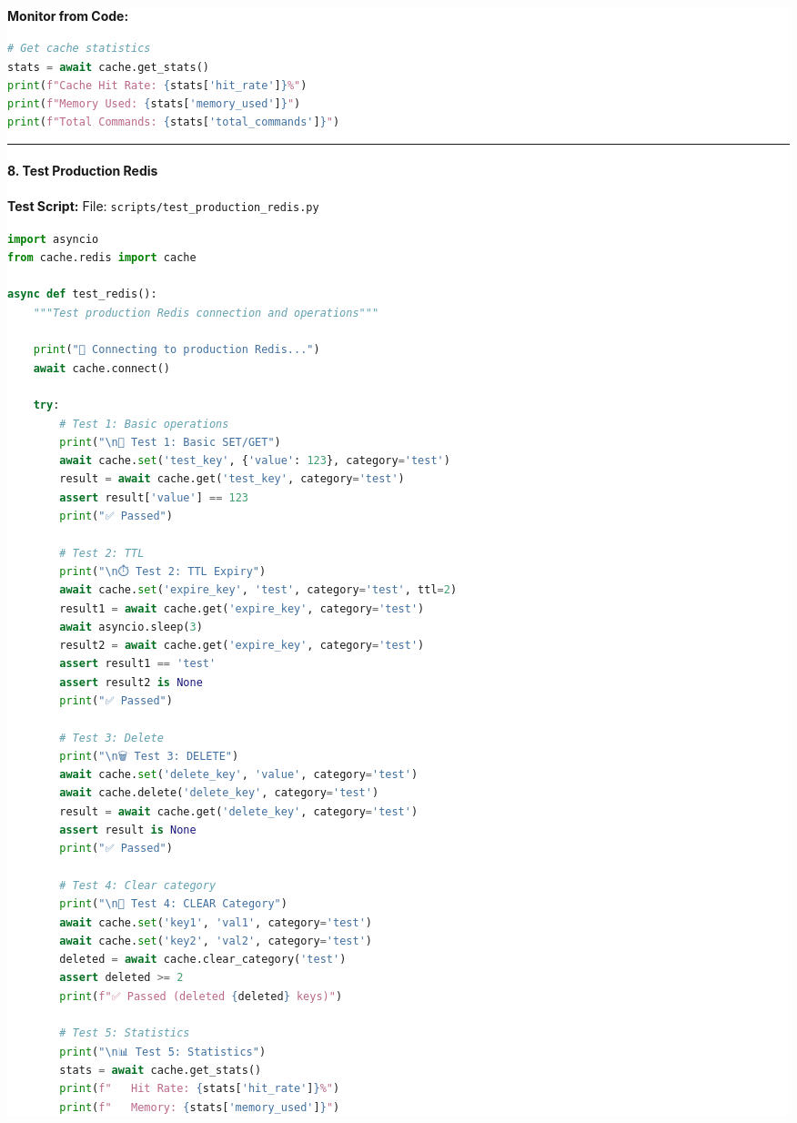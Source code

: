 **Monitor from Code:**
```python
# Get cache statistics
stats = await cache.get_stats()
print(f"Cache Hit Rate: {stats['hit_rate']}%")
print(f"Memory Used: {stats['memory_used']}")
print(f"Total Commands: {stats['total_commands']}")
```

---

#### 8. Test Production Redis

**Test Script:**
File: `scripts/test_production_redis.py`

```python
import asyncio
from cache.redis import cache

async def test_redis():
    """Test production Redis connection and operations"""
    
    print("🔌 Connecting to production Redis...")
    await cache.connect()
    
    try:
        # Test 1: Basic operations
        print("\n📝 Test 1: Basic SET/GET")
        await cache.set('test_key', {'value': 123}, category='test')
        result = await cache.get('test_key', category='test')
        assert result['value'] == 123
        print("✅ Passed")
        
        # Test 2: TTL
        print("\n⏱️ Test 2: TTL Expiry")
        await cache.set('expire_key', 'test', category='test', ttl=2)
        result1 = await cache.get('expire_key', category='test')
        await asyncio.sleep(3)
        result2 = await cache.get('expire_key', category='test')
        assert result1 == 'test'
        assert result2 is None
        print("✅ Passed")
        
        # Test 3: Delete
        print("\n🗑️ Test 3: DELETE")
        await cache.set('delete_key', 'value', category='test')
        await cache.delete('delete_key', category='test')
        result = await cache.get('delete_key', category='test')
        assert result is None
        print("✅ Passed")
        
        # Test 4: Clear category
        print("\n🧹 Test 4: CLEAR Category")
        await cache.set('key1', 'val1', category='test')
        await cache.set('key2', 'val2', category='test')
        deleted = await cache.clear_category('test')
        assert deleted >= 2
        print(f"✅ Passed (deleted {deleted} keys)")
        
        # Test 5: Statistics
        print("\n📊 Test 5: Statistics")
        stats = await cache.get_stats()
        print(f"   Hit Rate: {stats['hit_rate']}%")
        print(f"   Memory: {stats['memory_used']}")
```